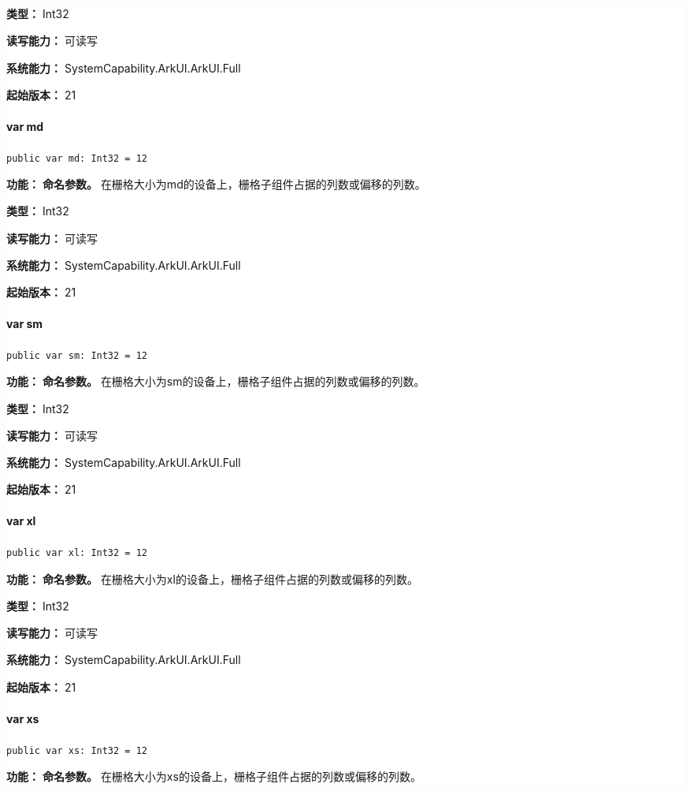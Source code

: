 **类型：** Int32

**读写能力：** 可读写

**系统能力：** SystemCapability.ArkUI.ArkUI.Full

**起始版本：** 21

#### var md

```cangjie
public var md: Int32 = 12
```

**功能：** **命名参数。** 在栅格大小为md的设备上，栅格子组件占据的列数或偏移的列数。

**类型：** Int32

**读写能力：** 可读写

**系统能力：** SystemCapability.ArkUI.ArkUI.Full

**起始版本：** 21

#### var sm

```cangjie
public var sm: Int32 = 12
```

**功能：** **命名参数。** 在栅格大小为sm的设备上，栅格子组件占据的列数或偏移的列数。

**类型：** Int32

**读写能力：** 可读写

**系统能力：** SystemCapability.ArkUI.ArkUI.Full

**起始版本：** 21

#### var xl

```cangjie
public var xl: Int32 = 12
```

**功能：** **命名参数。** 在栅格大小为xl的设备上，栅格子组件占据的列数或偏移的列数。

**类型：** Int32

**读写能力：** 可读写

**系统能力：** SystemCapability.ArkUI.ArkUI.Full

**起始版本：** 21

#### var xs

```cangjie
public var xs: Int32 = 12
```

**功能：** **命名参数。** 在栅格大小为xs的设备上，栅格子组件占据的列数或偏移的列数。
